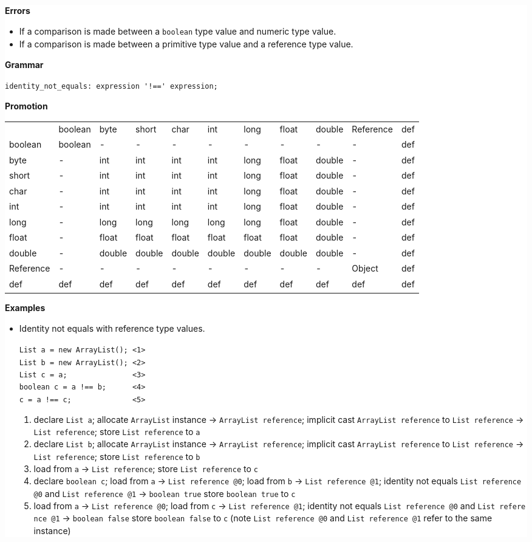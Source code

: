**Errors**

* If a comparison is made between a `boolean` type value and numeric type value.
* If a comparison is made between a primitive type value and a reference type value.

**Grammar**

```text
identity_not_equals: expression '!==' expression;
```

**Promotion**

|     |     |     |     |     |     |     |     |     |     |     |
| --- | --- | --- | --- | --- | --- | --- | --- | --- | --- | --- |
|  | boolean | byte | short | char | int | long | float | double | Reference | def |
| boolean | boolean | - | - | - | - | - | - | - | - | def |
| byte | - | int | int | int | int | long | float | double | - | def |
| short | - | int | int | int | int | long | float | double | - | def |
| char | - | int | int | int | int | long | float | double | - | def |
| int | - | int | int | int | int | long | float | double | - | def |
| long | - | long | long | long | long | long | float | double | - | def |
| float | - | float | float | float | float | float | float | double | - | def |
| double | - | double | double | double | double | double | double | double | - | def |
| Reference | - | - | - | - | - | - | - | - | Object | def |
| def | def | def | def | def | def | def | def | def | def | def |

**Examples**

* Identity not equals with reference type values.

    ```painless
    List a = new ArrayList(); <1>
    List b = new ArrayList(); <2>
    List c = a;               <3>
    boolean c = a !== b;      <4>
    c = a !== c;              <5>
    ```

    1. declare `List a`; allocate `ArrayList` instance → `ArrayList reference`; implicit cast `ArrayList reference` to `List reference` → `List reference`; store `List reference` to `a`
    2. declare `List b`; allocate `ArrayList` instance → `ArrayList reference`; implicit cast `ArrayList reference` to `List reference` → `List reference`; store `List reference` to `b`
    3. load from `a` → `List reference`; store `List reference` to `c`
    4. declare `boolean c`; load from `a` → `List reference @0`; load from `b` → `List reference @1`; identity not equals `List reference @0` and `List reference @1` → `boolean true` store `boolean true` to `c`
    5. load from `a` → `List reference @0`; load from `c` → `List reference @1`; identity not equals `List reference @0` and `List reference @1` → `boolean false` store `boolean false` to `c` (note `List reference @0` and `List reference @1` refer to the same instance)
